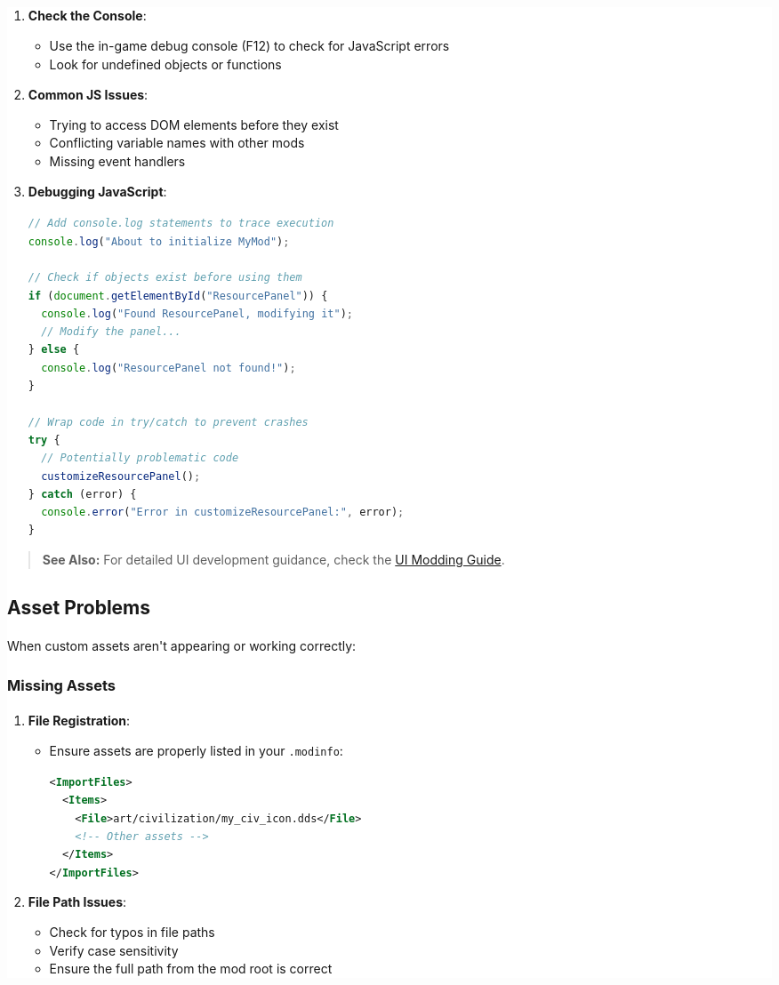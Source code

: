 1. **Check the Console**:
   - Use the in-game debug console (F12) to check for JavaScript errors
   - Look for undefined objects or functions

2. **Common JS Issues**:
   - Trying to access DOM elements before they exist
   - Conflicting variable names with other mods
   - Missing event handlers

3. **Debugging JavaScript**:
   ```javascript
   // Add console.log statements to trace execution
   console.log("About to initialize MyMod");
   
   // Check if objects exist before using them
   if (document.getElementById("ResourcePanel")) {
     console.log("Found ResourcePanel, modifying it");
     // Modify the panel...
   } else {
     console.log("ResourcePanel not found!");
   }
   
   // Wrap code in try/catch to prevent crashes
   try {
     // Potentially problematic code
     customizeResourcePanel();
   } catch (error) {
     console.error("Error in customizeResourcePanel:", error);
   }
   ```

> **See Also:** For detailed UI development guidance, check the [UI Modding Guide](./ui-modding.md).

## Asset Problems

When custom assets aren't appearing or working correctly:

### Missing Assets

1. **File Registration**:
   - Ensure assets are properly listed in your `.modinfo`:
     ```xml
     <ImportFiles>
       <Items>
         <File>art/civilization/my_civ_icon.dds</File>
         <!-- Other assets -->
       </Items>
     </ImportFiles>
     ```

2. **File Path Issues**:
   - Check for typos in file paths
   - Verify case sensitivity
   - Ensure the full path from the mod root is correct
